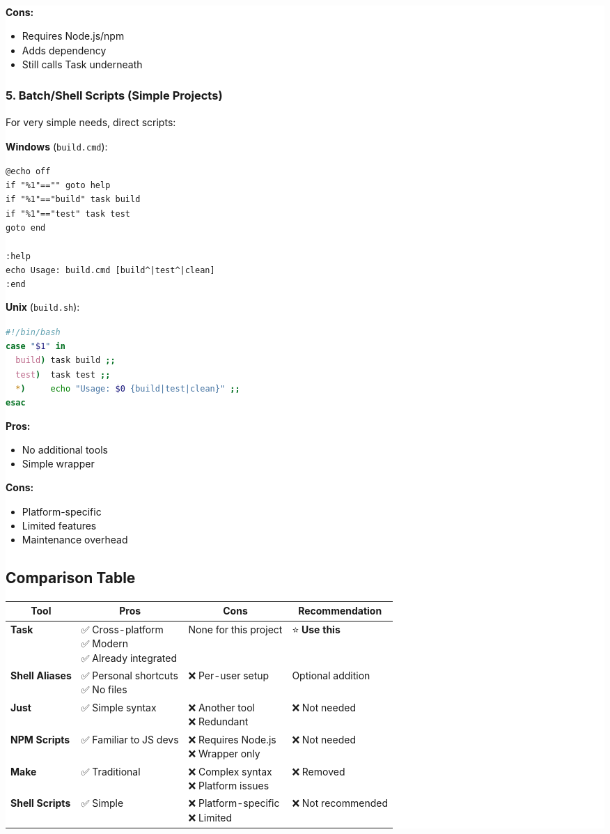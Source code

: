 **Cons:**

- Requires Node.js/npm
- Adds dependency
- Still calls Task underneath

### 5. **Batch/Shell Scripts** (Simple Projects)

For very simple needs, direct scripts:

**Windows** (`build.cmd`):

```batch
@echo off
if "%1"=="" goto help
if "%1"=="build" task build
if "%1"=="test" task test
goto end

:help
echo Usage: build.cmd [build^|test^|clean]
:end
```

**Unix** (`build.sh`):

```bash
#!/bin/bash
case "$1" in
  build) task build ;;
  test)  task test ;;
  *)     echo "Usage: $0 {build|test|clean}" ;;
esac
```

**Pros:**

- No additional tools
- Simple wrapper

**Cons:**

- Platform-specific
- Limited features
- Maintenance overhead

## Comparison Table

| Tool | Pros | Cons | Recommendation |
|------|------|------|----------------|
| **Task** | ✅ Cross-platform<br>✅ Modern<br>✅ Already integrated | None for this project | ⭐ **Use this** |
| **Shell Aliases** | ✅ Personal shortcuts<br>✅ No files | ❌ Per-user setup | Optional addition |
| **Just** | ✅ Simple syntax | ❌ Another tool<br>❌ Redundant | ❌ Not needed |
| **NPM Scripts** | ✅ Familiar to JS devs | ❌ Requires Node.js<br>❌ Wrapper only | ❌ Not needed |
| **Make** | ✅ Traditional | ❌ Complex syntax<br>❌ Platform issues | ❌ Removed |
| **Shell Scripts** | ✅ Simple | ❌ Platform-specific<br>❌ Limited | ❌ Not recommended |
